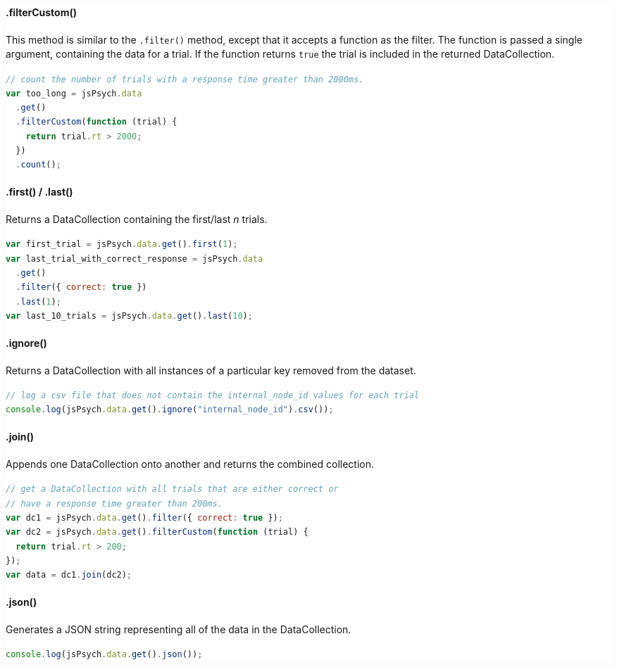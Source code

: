 #### .filterCustom()

This method is similar to the `.filter()` method, except that it accepts a function as the filter. The function is passed a single argument, containing the data for a trial. If the function returns `true` the trial is included in the returned DataCollection.

```js
// count the number of trials with a response time greater than 2000ms.
var too_long = jsPsych.data
  .get()
  .filterCustom(function (trial) {
    return trial.rt > 2000;
  })
  .count();
```

#### .first() / .last()

Returns a DataCollection containing the first/last _n_ trials.

```js
var first_trial = jsPsych.data.get().first(1);
var last_trial_with_correct_response = jsPsych.data
  .get()
  .filter({ correct: true })
  .last(1);
var last_10_trials = jsPsych.data.get().last(10);
```

#### .ignore()

Returns a DataCollection with all instances of a particular key removed from the dataset.

```js
// log a csv file that does not contain the internal_node_id values for each trial
console.log(jsPsych.data.get().ignore("internal_node_id").csv());
```

#### .join()

Appends one DataCollection onto another and returns the combined collection.

```js
// get a DataCollection with all trials that are either correct or
// have a response time greater than 200ms.
var dc1 = jsPsych.data.get().filter({ correct: true });
var dc2 = jsPsych.data.get().filterCustom(function (trial) {
  return trial.rt > 200;
});
var data = dc1.join(dc2);
```

#### .json()

Generates a JSON string representing all of the data in the DataCollection.

```js
console.log(jsPsych.data.get().json());
```
